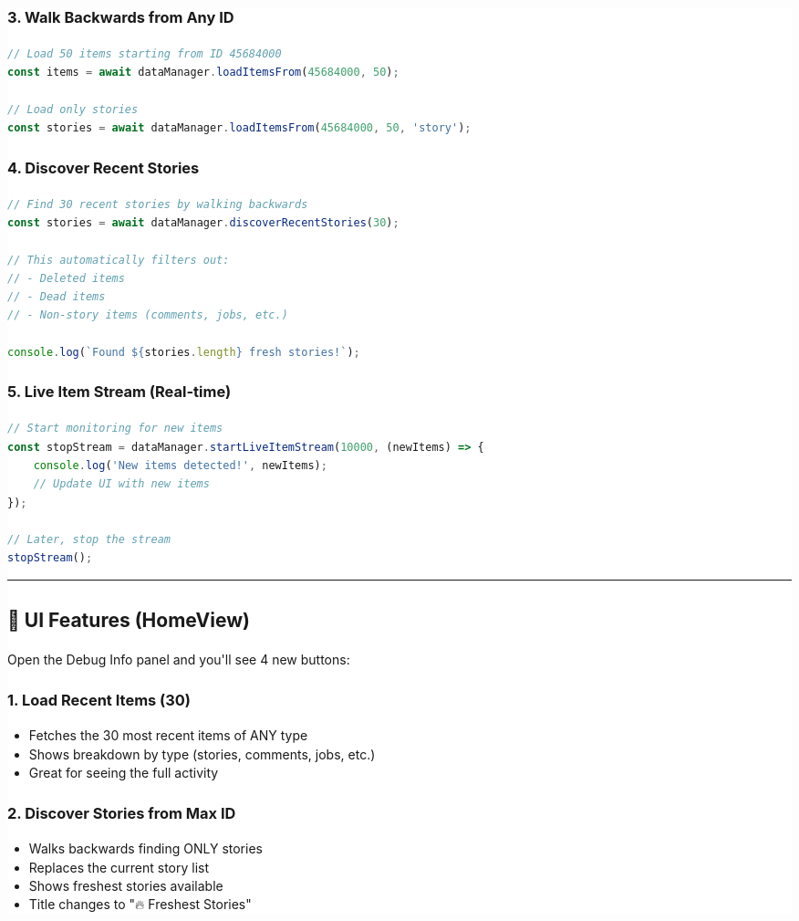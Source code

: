 ### 3. Walk Backwards from Any ID

```javascript
// Load 50 items starting from ID 45684000
const items = await dataManager.loadItemsFrom(45684000, 50);

// Load only stories
const stories = await dataManager.loadItemsFrom(45684000, 50, 'story');
```

### 4. Discover Recent Stories

```javascript
// Find 30 recent stories by walking backwards
const stories = await dataManager.discoverRecentStories(30);

// This automatically filters out:
// - Deleted items
// - Dead items
// - Non-story items (comments, jobs, etc.)

console.log(`Found ${stories.length} fresh stories!`);
```

### 5. Live Item Stream (Real-time)

```javascript
// Start monitoring for new items
const stopStream = dataManager.startLiveItemStream(10000, (newItems) => {
    console.log('New items detected!', newItems);
    // Update UI with new items
});

// Later, stop the stream
stopStream();
```

---

## 🎨 UI Features (HomeView)

Open the Debug Info panel and you'll see 4 new buttons:

### 1. **Load Recent Items (30)**
- Fetches the 30 most recent items of ANY type
- Shows breakdown by type (stories, comments, jobs, etc.)
- Great for seeing the full activity

### 2. **Discover Stories from Max ID**
- Walks backwards finding ONLY stories
- Replaces the current story list
- Shows freshest stories available
- Title changes to "🔥 Freshest Stories"
